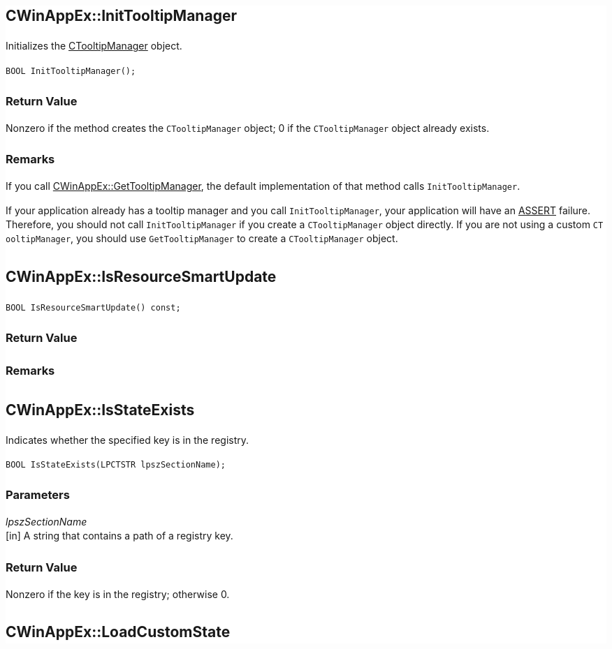## <a name="inittooltipmanager"></a> CWinAppEx::InitTooltipManager

Initializes the [CTooltipManager](../../mfc/reference/ctooltipmanager-class.md) object.

```
BOOL InitTooltipManager();
```

### Return Value

Nonzero if the method creates the `CTooltipManager` object; 0 if the `CTooltipManager` object already exists.

### Remarks

If you call [CWinAppEx::GetTooltipManager](#gettooltipmanager), the default implementation of that method calls `InitTooltipManager`.

If your application already has a tooltip manager and you call `InitTooltipManager`, your application will have an [ASSERT](diagnostic-services.md#assert) failure. Therefore, you should not call `InitTooltipManager` if you create a `CTooltipManager` object directly. If you are not using a custom `CTooltipManager`, you should use `GetTooltipManager` to create a `CTooltipManager` object.

## <a name="isresourcesmartupdate"></a> CWinAppEx::IsResourceSmartUpdate

```
BOOL IsResourceSmartUpdate() const;
```

### Return Value

### Remarks

## <a name="isstateexists"></a> CWinAppEx::IsStateExists

Indicates whether the specified key is in the registry.

```
BOOL IsStateExists(LPCTSTR lpszSectionName);
```

### Parameters

*lpszSectionName*<br/>
[in] A string that contains a path of a registry key.

### Return Value

Nonzero if the key is in the registry; otherwise 0.

## <a name="loadcustomstate"></a> CWinAppEx::LoadCustomState
